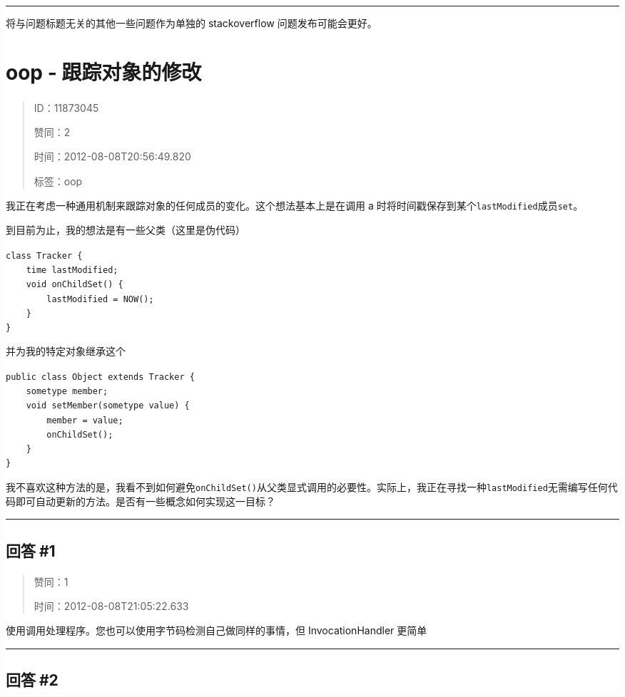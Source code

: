 * * *

将与问题标题无关的其他一些问题作为单独的 stackoverflow 问题发布可能会更好。

# oop - 跟踪对象的修改

> ID：11873045
> 
> 赞同：2
> 
> 时间：2012-08-08T20:56:49.820
> 
> 标签：oop

我正在考虑一种通用机制来跟踪对象的任何成员的变化。这个想法基本上是在调用 a 时将时间戳保存到某个`lastModified`成员`set`。

到目前为止，我的想法是有一些父类（这里是伪代码）

```
class Tracker {
    time lastModified;
    void onChildSet() {
        lastModified = NOW();
    }
} 
```

并为我的特定对象继承这个

```
public class Object extends Tracker {
    sometype member;
    void setMember(sometype value) {
        member = value;
        onChildSet();
    }
} 
```

我不喜欢这种方法的是，我看不到如何避免`onChildSet()`从父类显式调用的必要性。实际上，我正在寻找一种`lastModified`无需编写任何代码即可自动更新的方法。是否有一些概念如何实现这一目标？

* * *

## 回答 #1

> 赞同：1
> 
> 时间：2012-08-08T21:05:22.633

使用调用处理程序。您也可以使用字节码检测自己做同样的事情，但 InvocationHandler 更简单

* * *

## 回答 #2
